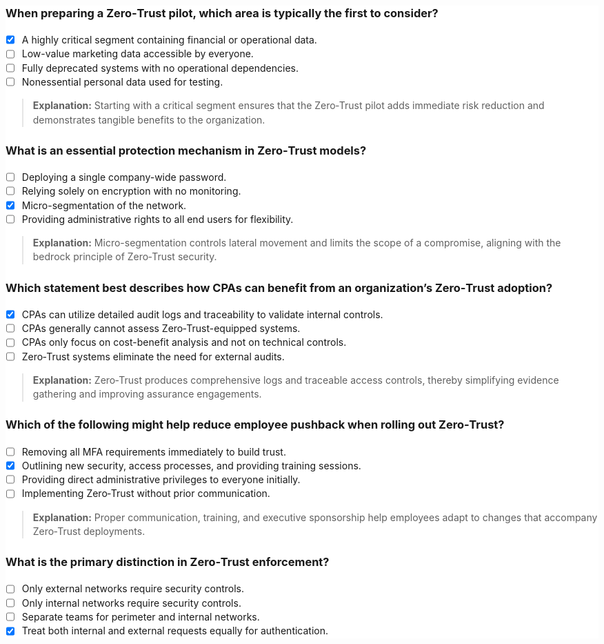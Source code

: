
### When preparing a Zero‑Trust pilot, which area is typically the first to consider?

- [x] A highly critical segment containing financial or operational data.  
- [ ] Low-value marketing data accessible by everyone.  
- [ ] Fully deprecated systems with no operational dependencies.  
- [ ] Nonessential personal data used for testing.  

> **Explanation:** Starting with a critical segment ensures that the Zero‑Trust pilot adds immediate risk reduction and demonstrates tangible benefits to the organization.


### What is an essential protection mechanism in Zero‑Trust models?

- [ ] Deploying a single company-wide password.  
- [ ] Relying solely on encryption with no monitoring.  
- [x] Micro-segmentation of the network.  
- [ ] Providing administrative rights to all end users for flexibility.  

> **Explanation:** Micro-segmentation controls lateral movement and limits the scope of a compromise, aligning with the bedrock principle of Zero‑Trust security.


### Which statement best describes how CPAs can benefit from an organization’s Zero‑Trust adoption?

- [x] CPAs can utilize detailed audit logs and traceability to validate internal controls.  
- [ ] CPAs generally cannot assess Zero‑Trust-equipped systems.  
- [ ] CPAs only focus on cost-benefit analysis and not on technical controls.  
- [ ] Zero‑Trust systems eliminate the need for external audits.  

> **Explanation:** Zero‑Trust produces comprehensive logs and traceable access controls, thereby simplifying evidence gathering and improving assurance engagements.


### Which of the following might help reduce employee pushback when rolling out Zero‑Trust?

- [ ] Removing all MFA requirements immediately to build trust.  
- [x] Outlining new security, access processes, and providing training sessions.  
- [ ] Providing direct administrative privileges to everyone initially.  
- [ ] Implementing Zero‑Trust without prior communication.  

> **Explanation:** Proper communication, training, and executive sponsorship help employees adapt to changes that accompany Zero‑Trust deployments.


### What is the primary distinction in Zero‑Trust enforcement?

- [ ] Only external networks require security controls.  
- [ ] Only internal networks require security controls.  
- [ ] Separate teams for perimeter and internal networks.  
- [x] Treat both internal and external requests equally for authentication.  
